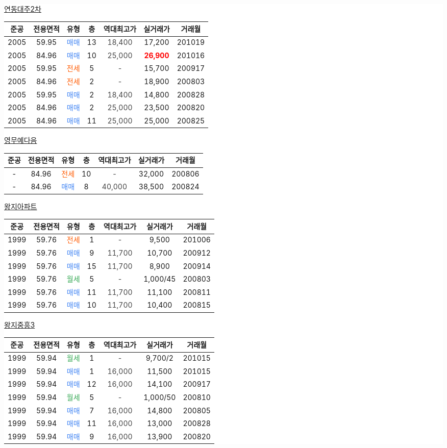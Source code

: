 [연동대주2차](https://search.naver.com/search.naver?query=%EC%A0%84%EB%9D%BC%EB%82%A8%EB%8F%84+%EC%88%9C%EC%B2%9C%EC%8B%9C+%EC%A1%B0%EB%A1%80%EB%8F%99+%EC%97%B0%EB%8F%99%EB%8C%80%EC%A3%BC2%EC%B0%A8)

|준공|전용면적|유형|층|역대최고가|실거래가|거래월|
|:---:|:---:|:---:|:---:|:---:|:---:|:---:|
|2005|59.95|<span style="color:#4285f3">매매</span>|13|<span style="color:#444444">18,400</span>|17,200|201019|
|2005|84.96|<span style="color:#4285f3">매매</span>|10|<span style="color:#444444">25,000</span>|<b><span style="color:#ff0000">26,900</span></b>|201016|
|2005|59.95|<span style="color:#ff5a00">전세</span>|5|<span style="color:#444444">-</span>|15,700|200917|
|2005|84.96|<span style="color:#ff5a00">전세</span>|2|<span style="color:#444444">-</span>|18,900|200803|
|2005|59.95|<span style="color:#4285f3">매매</span>|2|<span style="color:#444444">18,400</span>|14,800|200828|
|2005|84.96|<span style="color:#4285f3">매매</span>|2|<span style="color:#444444">25,000</span>|23,500|200820|
|2005|84.96|<span style="color:#4285f3">매매</span>|11|<span style="color:#444444">25,000</span>|25,000|200825|

[영무예다음](https://search.naver.com/search.naver?query=%EC%A0%84%EB%9D%BC%EB%82%A8%EB%8F%84+%EC%88%9C%EC%B2%9C%EC%8B%9C+%EC%A1%B0%EB%A1%80%EB%8F%99+%EC%98%81%EB%AC%B4%EC%98%88%EB%8B%A4%EC%9D%8C)

|준공|전용면적|유형|층|역대최고가|실거래가|거래월|
|:---:|:---:|:---:|:---:|:---:|:---:|:---:|
|-|84.96|<span style="color:#ff5a00">전세</span>|10|<span style="color:#444444">-</span>|32,000|200806|
|-|84.96|<span style="color:#4285f3">매매</span>|8|<span style="color:#444444">40,000</span>|38,500|200824|

[왕지아파트](https://search.naver.com/search.naver?query=%EC%A0%84%EB%9D%BC%EB%82%A8%EB%8F%84+%EC%88%9C%EC%B2%9C%EC%8B%9C+%EC%A1%B0%EB%A1%80%EB%8F%99+%EC%99%95%EC%A7%80%EC%95%84%ED%8C%8C%ED%8A%B8)

|준공|전용면적|유형|층|역대최고가|실거래가|거래월|
|:---:|:---:|:---:|:---:|:---:|:---:|:---:|
|1999|59.76|<span style="color:#ff5a00">전세</span>|1|<span style="color:#444444">-</span>|9,500|201006|
|1999|59.76|<span style="color:#4285f3">매매</span>|9|<span style="color:#444444">11,700</span>|10,700|200912|
|1999|59.76|<span style="color:#4285f3">매매</span>|15|<span style="color:#444444">11,700</span>|8,900|200914|
|1999|59.76|<span style="color:#34a853">월세</span>|5|<span style="color:#444444">-</span>|1,000/45|200803|
|1999|59.76|<span style="color:#4285f3">매매</span>|11|<span style="color:#444444">11,700</span>|11,100|200811|
|1999|59.76|<span style="color:#4285f3">매매</span>|10|<span style="color:#444444">11,700</span>|10,400|200815|

[왕지중흥3](https://search.naver.com/search.naver?query=%EC%A0%84%EB%9D%BC%EB%82%A8%EB%8F%84+%EC%88%9C%EC%B2%9C%EC%8B%9C+%EC%A1%B0%EB%A1%80%EB%8F%99+%EC%99%95%EC%A7%80%EC%A4%91%ED%9D%A53)

|준공|전용면적|유형|층|역대최고가|실거래가|거래월|
|:---:|:---:|:---:|:---:|:---:|:---:|:---:|
|1999|59.94|<span style="color:#34a853">월세</span>|1|<span style="color:#444444">-</span>|9,700/2|201015|
|1999|59.94|<span style="color:#4285f3">매매</span>|1|<span style="color:#444444">16,000</span>|11,500|201015|
|1999|59.94|<span style="color:#4285f3">매매</span>|12|<span style="color:#444444">16,000</span>|14,100|200917|
|1999|59.94|<span style="color:#34a853">월세</span>|5|<span style="color:#444444">-</span>|1,000/50|200810|
|1999|59.94|<span style="color:#4285f3">매매</span>|7|<span style="color:#444444">16,000</span>|14,800|200805|
|1999|59.94|<span style="color:#4285f3">매매</span>|11|<span style="color:#444444">16,000</span>|13,000|200828|
|1999|59.94|<span style="color:#4285f3">매매</span>|9|<span style="color:#444444">16,000</span>|13,900|200820|
